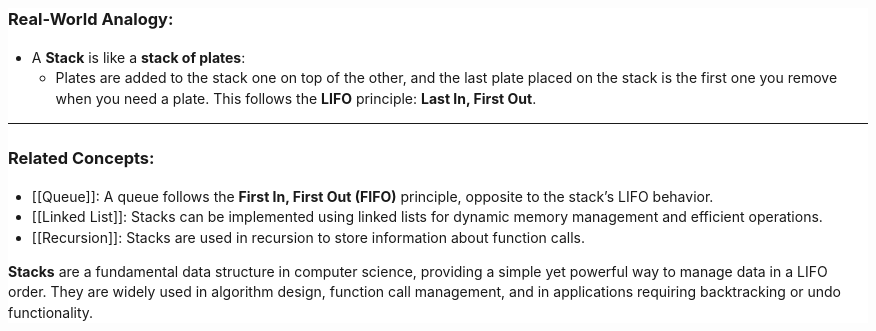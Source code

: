 
### Real-World Analogy:
- A **Stack** is like a **stack of plates**:
   - Plates are added to the stack one on top of the other, and the last plate placed on the stack is the first one you remove when you need a plate. This follows the **LIFO** principle: **Last In, First Out**.

---

### Related Concepts:
- [[Queue]]: A queue follows the **First In, First Out (FIFO)** principle, opposite to the stack’s LIFO behavior.
- [[Linked List]]: Stacks can be implemented using linked lists for dynamic memory management and efficient operations.
- [[Recursion]]: Stacks are used in recursion to store information about function calls.

**Stacks** are a fundamental data structure in computer science, providing a simple yet powerful way to manage data in a LIFO order. They are widely used in algorithm design, function call management, and in applications requiring backtracking or undo functionality.